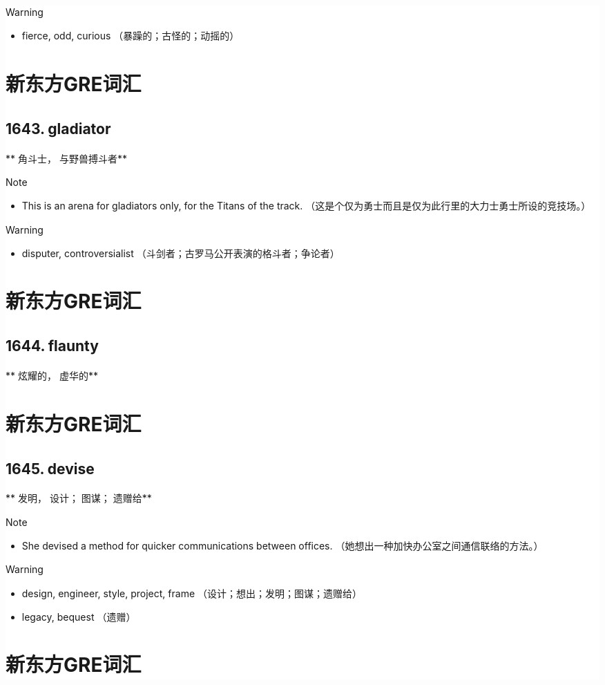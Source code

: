 > [!WARNING]
>
> - fierce, odd, curious （暴躁的；古怪的；动摇的）
>

# 新东方GRE词汇

## 1643. gladiator

** 角斗士， 与野兽搏斗者**

> [!NOTE]
>
> - This is an arena for gladiators only, for the Titans of the track. （这是个仅为勇士而且是仅为此行里的大力士勇士所设的竞技场。）
>

> [!WARNING]
>
> - disputer, controversialist （斗剑者；古罗马公开表演的格斗者；争论者）
>

# 新东方GRE词汇

## 1644. flaunty

** 炫耀的， 虚华的**

# 新东方GRE词汇

## 1645. devise

** 发明， 设计； 图谋； 遗赠给**

> [!NOTE]
>
> - She devised a method for quicker communications between offices. （她想出一种加快办公室之间通信联络的方法。）
>

> [!WARNING]
>
> - design, engineer, style, project, frame （设计；想出；发明；图谋；遗赠给）
>
> - legacy, bequest （遗赠）
>

# 新东方GRE词汇
